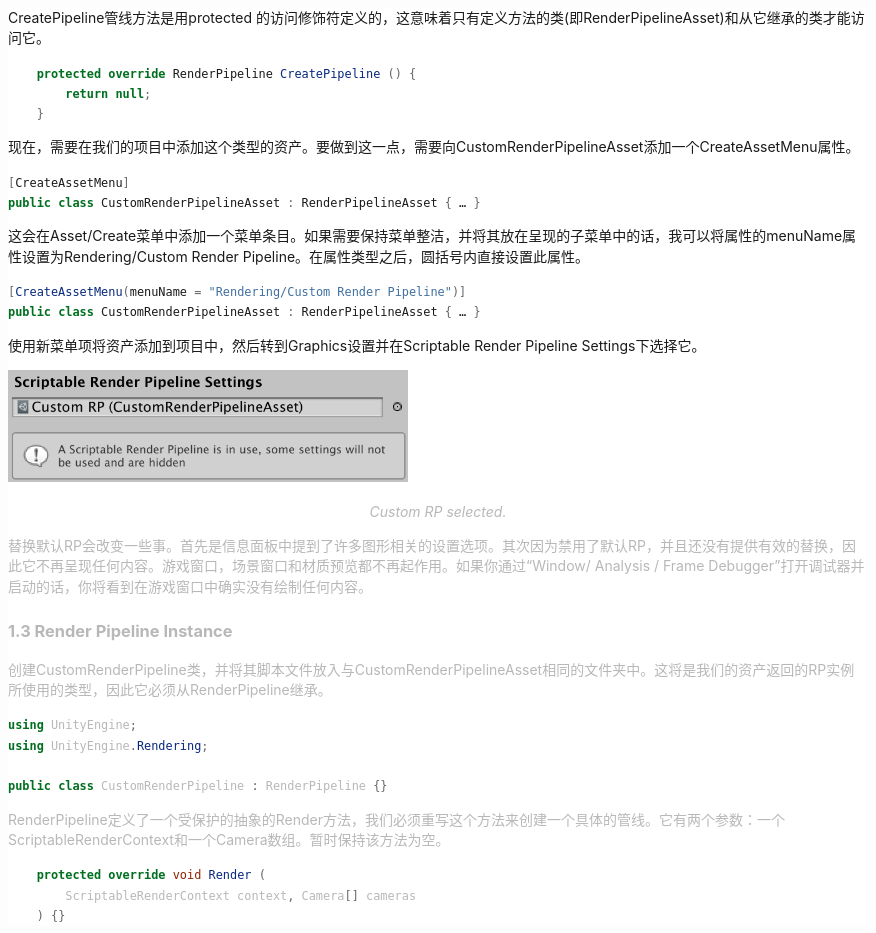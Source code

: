 CreatePipeline管线方法是用protected 的访问修饰符定义的，这意味着只有定义方法的类(即RenderPipelineAsset)和从它继承的类才能访问它。

```cs
	protected override RenderPipeline CreatePipeline () {
		return null;
	}
```

现在，需要在我们的项目中添加这个类型的资产。要做到这一点，需要向CustomRenderPipelineAsset添加一个CreateAssetMenu属性。

```cs
[CreateAssetMenu]
public class CustomRenderPipelineAsset : RenderPipelineAsset { … }
```

这会在Asset/Create菜单中添加一个菜单条目。如果需要保持菜单整洁，并将其放在呈现的子菜单中的话，我可以将属性的menuName属性设置为Rendering/Custom Render Pipeline。在属性类型之后，圆括号内直接设置此属性。

```cs
[CreateAssetMenu(menuName = "Rendering/Custom Render Pipeline")]
public class CustomRenderPipelineAsset : RenderPipelineAsset { … }
```

使用新菜单项将资产添加到项目中，然后转到Graphics设置并在Scriptable Render Pipeline Settings下选择它。

<img src="srp-settings.png" width=400>

<p align=center><font color=#B8B8B8 ><i>Custom RP selected.</i></p>

替换默认RP会改变一些事。首先是信息面板中提到了许多图形相关的设置选项。其次因为禁用了默认RP，并且还没有提供有效的替换，因此它不再呈现任何内容。游戏窗口，场景窗口和材质预览都不再起作用。如果你通过“Window/ Analysis / Frame Debugger”打开调试器并启动的话，你将看到在游戏窗口中确实没有绘制任何内容。

### 1.3 Render Pipeline Instance

创建CustomRenderPipeline类，并将其脚本文件放入与CustomRenderPipelineAsset相同的文件夹中。这将是我们的资产返回的RP实例所使用的类型，因此它必须从RenderPipeline继承。

```cs
using UnityEngine;
using UnityEngine.Rendering;

public class CustomRenderPipeline : RenderPipeline {}
```

RenderPipeline定义了一个受保护的抽象的Render方法，我们必须重写这个方法来创建一个具体的管线。它有两个参数：一个ScriptableRenderContext和一个Camera数组。暂时保持该方法为空。

```cs
	protected override void Render (
		ScriptableRenderContext context, Camera[] cameras
	) {}
```
